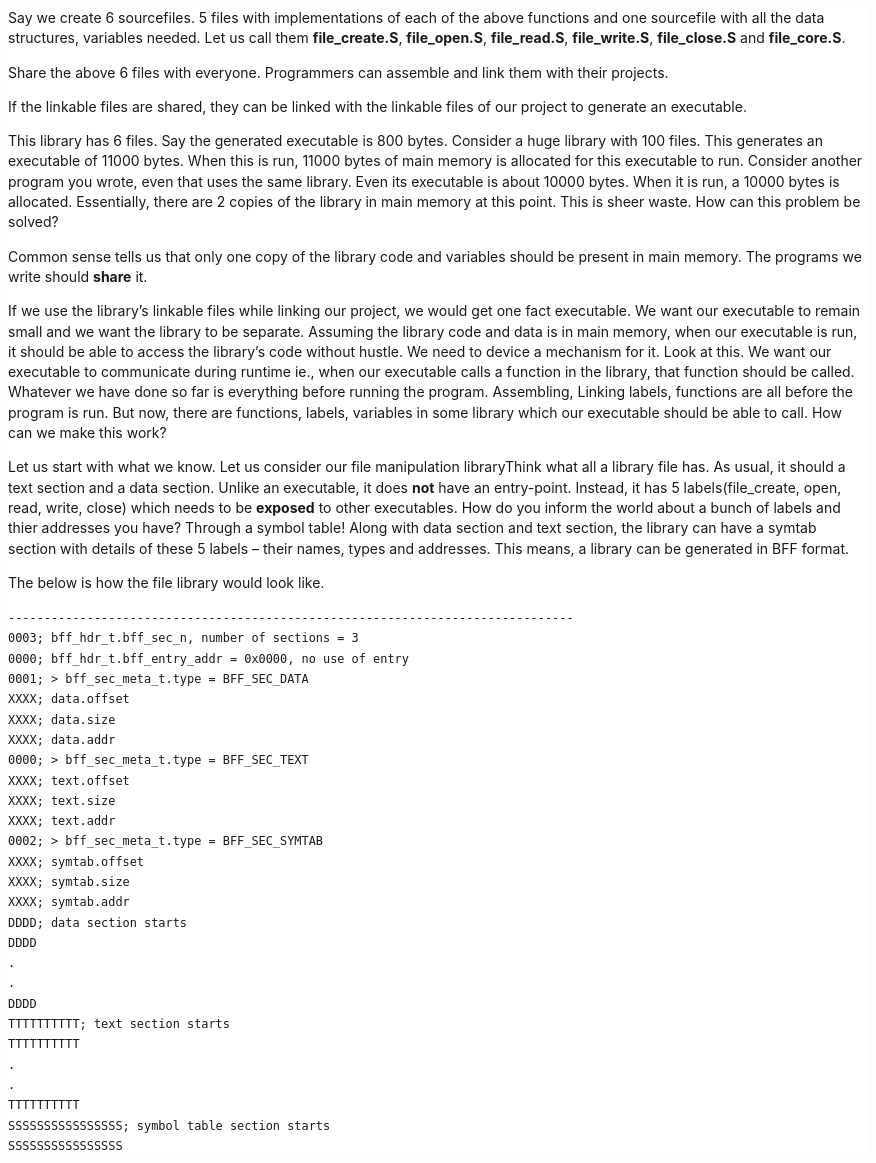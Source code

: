 Say we create 6 sourcefiles. 5 files with implementations of each of the above functions and one sourcefile with all the data structures, variables needed. Let us call them **file_create.S**, **file_open.S**, **file_read.S**, **file_write.S**, **file_close.S** and **file_core.S**.

Share the above 6 files with everyone. Programmers can assemble and link them with their projects.

If the linkable files are shared, they can be linked with the linkable files of our project to generate an executable.

This library has 6 files. Say the generated executable is 800 bytes. Consider a huge library with 100 files. This generates an executable of 11000 bytes. When this is run, 11000 bytes of main memory is allocated for this executable to run. Consider another program you wrote, even that uses the same library. Even its executable is about 10000 bytes. When it is run, a 10000 bytes is allocated. Essentially, there are 2 copies of the library in main memory at this point. This is sheer waste. How can this problem be solved?

Common sense tells us that only one copy of the library code and variables should be present in main memory. The programs we write should **share** it. 

If we use the library’s linkable files while linking our project, we would get one fact executable. We want our executable to remain small and we want the library to be separate. Assuming the library code and data is in main memory, when our executable is run, it should be able to access the library’s code without hustle. We need to device a mechanism for it. Look at this. We want our executable to communicate during runtime ie., when our executable calls a function in the library, that function should be called. Whatever we have done so far is everything before running the program. Assembling, Linking labels, functions are all before the program is run. But now, there are functions, labels, variables in some library which our executable should be able to call. How can we make this work?

Let us start with what we know. Let us consider our file manipulation libraryThink what all a library file has. As usual, it should a text section and a data section. Unlike an executable, it does **not** have an entry-point. Instead, it has 5 labels(file_create, open, read, write, close) which needs to be **exposed** to other executables. How do you inform the world about a bunch of labels and thier addresses you have? Through a symbol table! Along with data section and text section, the library can have a symtab section with details of these 5 labels – their names, types and addresses. This means, a library can be generated in BFF format.

The below is how the file library would look like.
</p>

```
-------------------------------------------------------------------------------
0003; bff_hdr_t.bff_sec_n, number of sections = 3
0000; bff_hdr_t.bff_entry_addr = 0x0000, no use of entry
0001; > bff_sec_meta_t.type = BFF_SEC_DATA
XXXX; data.offset
XXXX; data.size 
XXXX; data.addr
0000; > bff_sec_meta_t.type = BFF_SEC_TEXT
XXXX; text.offset
XXXX; text.size
XXXX; text.addr
0002; > bff_sec_meta_t.type = BFF_SEC_SYMTAB
XXXX; symtab.offset
XXXX; symtab.size
XXXX; symtab.addr
DDDD; data section starts
DDDD
.
.
DDDD
TTTTTTTTTT; text section starts
TTTTTTTTTT
.
.
TTTTTTTTTT
SSSSSSSSSSSSSSSS; symbol table section starts
SSSSSSSSSSSSSSSS
```